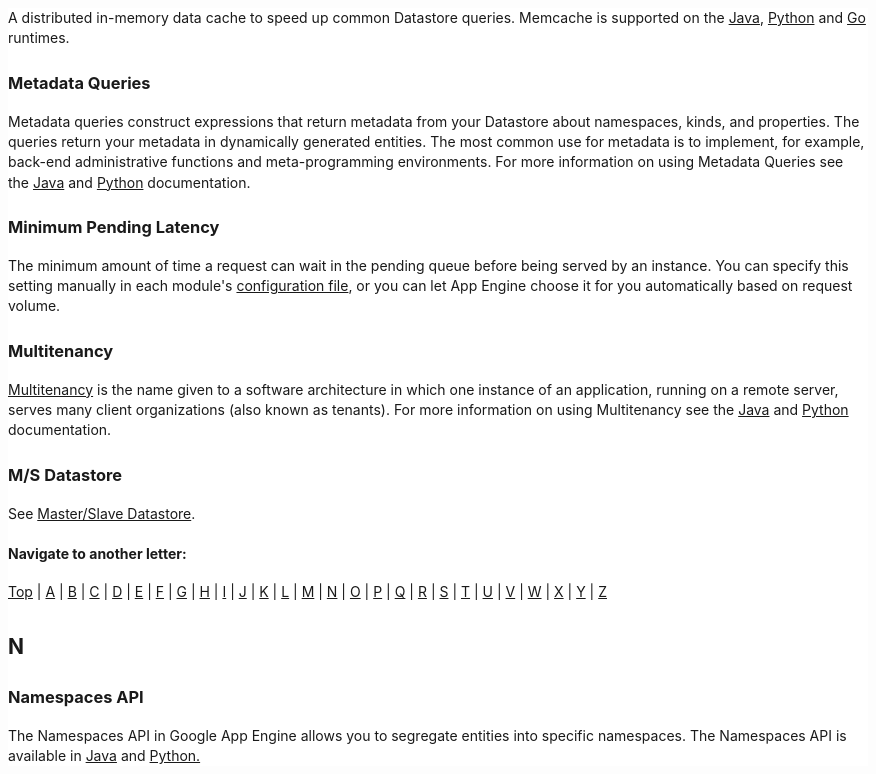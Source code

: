 A distributed in-memory data cache to speed up common Datastore queries. Memcache is supported on the [Java](https://web.archive.org/web/20160424230711/https://cloud.google.com/appengine/docs/java/memcache/), [Python](https://web.archive.org/web/20160424230711/https://cloud.google.com/appengine/docs/python/memcache/) and [Go](https://web.archive.org/web/20160424230711/https://cloud.google.com/appengine/docs/go/memcache/) runtimes.

### Metadata Queries

Metadata queries construct expressions that return metadata from your Datastore about namespaces, kinds, and properties. The queries return your metadata in dynamically generated entities. The most common use for metadata is to implement, for example, back-end administrative functions and meta-programming environments. For more information on using Metadata Queries see the [Java](https://web.archive.org/web/20160424230711/https://cloud.google.com/appengine/docs/java/datastore/metadataqueries) and [Python](https://web.archive.org/web/20160424230711/https://cloud.google.com/appengine/docs/python/datastore/metadataqueries) documentation.

### Minimum Pending Latency

The minimum amount of time a request can wait in the pending queue before being served by an instance. You can specify this setting manually in each module's [configuration file](#configuration_file), or you can let App Engine choose it for you automatically based on request volume.

### Multitenancy

[Multitenancy](https://web.archive.org/web/20160424230711/https://cloud.google.com/) is the name given to a software architecture in which one instance of an application, running on a remote server, serves many client organizations (also known as tenants). For more information on using Multitenancy see the [Java](https://web.archive.org/web/20160424230711/https://cloud.google.com/appengine/docs/java/multitenancy/#Java_About_multitenancy) and [Python](https://web.archive.org/web/20160424230711/https://cloud.google.com/appengine/docs/python/multitenancy/#Python_About_multitenancy) documentation.

### M/S Datastore

See [Master/Slave Datastore](#term_master_slave_datastore).

#### Navigate to another letter:

[Top](#) | [A](#a) | [B](#b) | [C](#c) | [D](#d) | [E](#e) | [F](#f) | [G](#g) | [H](#h) | [I](#i) | [J](#j) | [K](#k) | [L](#l) | [M](#m) | [N](#n) | [O](#o) | [P](#p) | [Q](#q) | [R](#r) | [S](#s) | [T](#t) | [U](#u) | [V](#v) | [W](#w) | [X](#x) | [Y](#y) | [Z](#z)

## N

### Namespaces API

The Namespaces API in Google App Engine allows you to segregate entities into specific namespaces. The Namespaces API is available in [Java](https://web.archive.org/web/20160424230711/https://cloud.google.com/appengine/docs/java/multitenancy/#Java_Building_a_multitenant_application_with_the_Namespaces_API) and [Python.](https://web.archive.org/web/20160424230711/https://cloud.google.com/appengine/docs/python/multitenancy/#Python_Building_a_multitenant_application_with_the_Namespaces_API)
